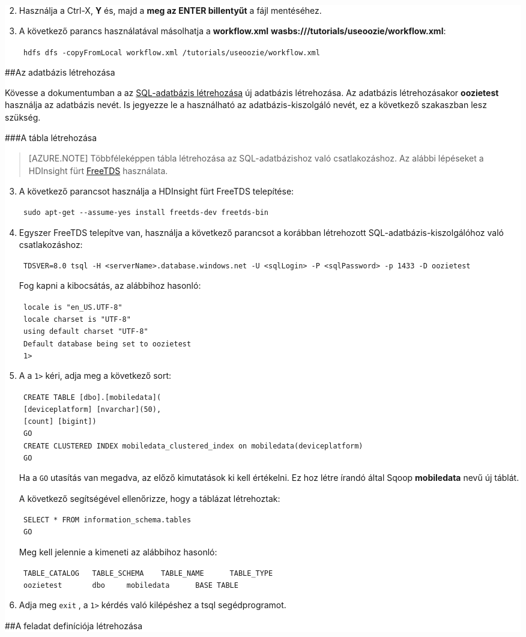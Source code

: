 2. Használja a Ctrl-X, **Y** és, majd a **meg az ENTER billentyűt** a fájl mentéséhez.

3. A következő parancs használatával másolhatja a **workflow.xml** **wasbs:///tutorials/useoozie/workflow.xml**:

        hdfs dfs -copyFromLocal workflow.xml /tutorials/useoozie/workflow.xml

##<a name="create-the-database"></a>Az adatbázis létrehozása

Kövesse a dokumentumban a az [SQL-adatbázis létrehozása](../sql-database/sql-database-get-started.md) új adatbázis létrehozása. Az adatbázis létrehozásakor __oozietest__ használja az adatbázis nevét. Is jegyezze le a használható az adatbázis-kiszolgáló nevét, ez a következő szakaszban lesz szükség.

###<a name="create-the-table"></a>A tábla létrehozása

> [AZURE.NOTE] Többféleképpen tábla létrehozása az SQL-adatbázishoz való csatlakozáshoz. Az alábbi lépéseket a HDInsight fürt [FreeTDS](http://www.freetds.org/) használata.

3. A következő parancsot használja a HDInsight fürt FreeTDS telepítése:

        sudo apt-get --assume-yes install freetds-dev freetds-bin

4. Egyszer FreeTDS telepítve van, használja a következő parancsot a korábban létrehozott SQL-adatbázis-kiszolgálóhoz való csatlakozáshoz:

        TDSVER=8.0 tsql -H <serverName>.database.windows.net -U <sqlLogin> -P <sqlPassword> -p 1433 -D oozietest

    Fog kapni a kibocsátás, az alábbihoz hasonló:

        locale is "en_US.UTF-8"
        locale charset is "UTF-8"
        using default charset "UTF-8"
        Default database being set to oozietest
        1>

5. A a `1>` kéri, adja meg a következő sort:

        CREATE TABLE [dbo].[mobiledata](
        [deviceplatform] [nvarchar](50),
        [count] [bigint])
        GO
        CREATE CLUSTERED INDEX mobiledata_clustered_index on mobiledata(deviceplatform)
        GO

    Ha a `GO` utasítás van megadva, az előző kimutatások ki kell értékelni. Ez hoz létre írandó által Sqoop **mobiledata** nevű új táblát.

    A következő segítségével ellenőrizze, hogy a táblázat létrehoztak:

        SELECT * FROM information_schema.tables
        GO

    Meg kell jelennie a kimeneti az alábbihoz hasonló:

        TABLE_CATALOG   TABLE_SCHEMA    TABLE_NAME      TABLE_TYPE
        oozietest       dbo     mobiledata      BASE TABLE

8. Adja meg `exit` , a `1>` kérdés való kilépéshez a tsql segédprogramot.

##<a name="create-the-job-definition"></a>A feladat definíciója létrehozása


[hdinsight-cmdlets-download]: http://go.microsoft.com/fwlink/?LinkID=325563
[azure-data-factory-pig-hive]: ../data-factory/data-factory-data-transformation-activities.md
[hdinsight-oozie-coordinator-time]: hdinsight-use-oozie-coordinator-time.md
[hdinsight-versions]:  hdinsight-component-versioning.md
[hdinsight-storage]: hdinsight-use-blob-storage.md
[hdinsight-get-started]: hdinsight-get-started.md
[hdinsight-use-sqoop]: hdinsight-use-sqoop-mac-linux.md
[hdinsight-provision]: hdinsight-provision-clusters.md
[hdinsight-upload-data]: hdinsight-upload-data.md
[hdinsight-use-mapreduce]: hdinsight-use-mapreduce.md
[hdinsight-use-hive]: hdinsight-use-hive.md
[hdinsight-use-pig]: hdinsight-use-pig.md
[hdinsight-storage]: hdinsight-use-blob-storage.md
[hdinsight-get-started-emulator]: hdinsight-get-started-emulator.md
[hdinsight-develop-mapreduce]: hdinsight-develop-deploy-java-mapreduce-linux.md
[sqldatabase-create-configue]: sql-database-create-configure.md
[sqldatabase-get-started]: sql-database-get-started.md
[azure-create-storageaccount]: storage-create-storage-account.md
[apache-hadoop]: http://hadoop.apache.org/
[apache-oozie-400]: http://oozie.apache.org/docs/4.0.0/
[apache-oozie-332]: http://oozie.apache.org/docs/3.3.2/
[powershell-download]: http://azure.microsoft.com/downloads/
[powershell-about-profiles]: http://go.microsoft.com/fwlink/?LinkID=113729
[powershell-install-configure]: powershell-install-configure.md
[powershell-start]: http://technet.microsoft.com/library/hh847889.aspx
[powershell-script]: https://technet.microsoft.com/en-us/library/ee176961.aspx
[cindygross-hive-tables]: http://blogs.msdn.com/b/cindygross/archive/2013/02/06/hdinsight-hive-internal-and-external-tables-intro.aspx
[img-workflow-diagram]: ./media/hdinsight-use-oozie/HDI.UseOozie.Workflow.Diagram.png
[img-preparation-output]: ./media/hdinsight-use-oozie/HDI.UseOozie.Preparation.Output1.png
[img-runworkflow-output]: ./media/hdinsight-use-oozie/HDI.UseOozie.RunWF.Output.png
[technetwiki-hive-error]: http://social.technet.microsoft.com/wiki/contents/articles/23047.hdinsight-hive-error-unable-to-rename.aspx